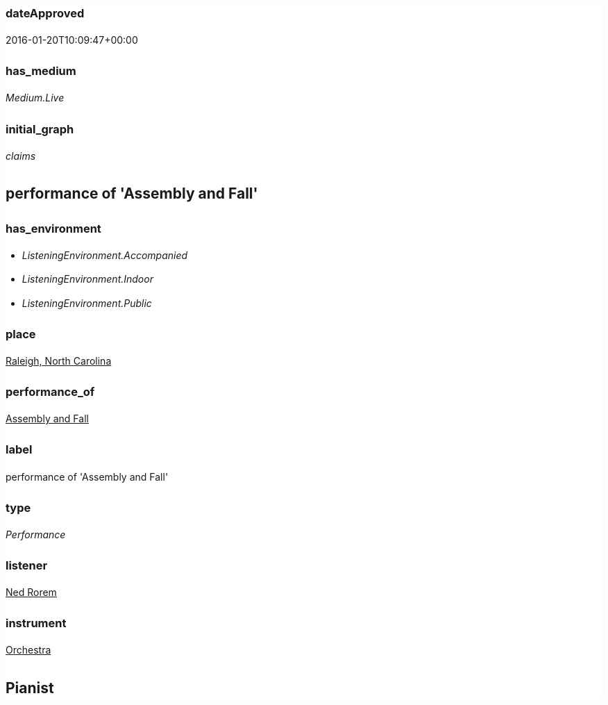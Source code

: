 ### dateApproved


2016-01-20T10:09:47+00:00

### has_medium


*Medium.Live*

### initial_graph


*claims*

## performance of 'Assembly and Fall'

### has_environment

 - *ListeningEnvironment.Accompanied*

 - *ListeningEnvironment.Indoor*

 - *ListeningEnvironment.Public*

### place


[Raleigh, North Carolina](#Raleigh-North-Carolina)

### performance_of


[Assembly and Fall](#Assembly-and-Fall)

### label


performance of 'Assembly and Fall'

### type


*Performance*

### listener


[Ned Rorem](#Ned-Rorem)

### instrument


[Orchestra](#Orchestra)

## Pianist
